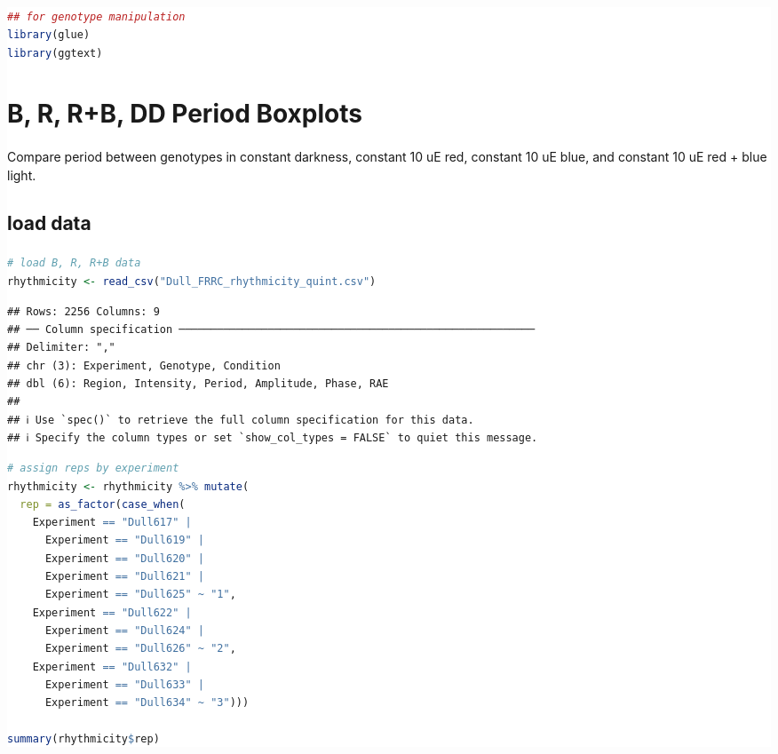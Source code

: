 ``` r
## for genotype manipulation
library(glue)
library(ggtext)
```

# B, R, R+B, DD Period Boxplots

Compare period between genotypes in constant darkness, constant 10 uE
red, constant 10 uE blue, and constant 10 uE red + blue light.

## load data

``` r
# load B, R, R+B data
rhythmicity <- read_csv("Dull_FRRC_rhythmicity_quint.csv")
```

    ## Rows: 2256 Columns: 9
    ## ── Column specification ────────────────────────────────────────────────────────
    ## Delimiter: ","
    ## chr (3): Experiment, Genotype, Condition
    ## dbl (6): Region, Intensity, Period, Amplitude, Phase, RAE
    ## 
    ## ℹ Use `spec()` to retrieve the full column specification for this data.
    ## ℹ Specify the column types or set `show_col_types = FALSE` to quiet this message.

``` r
# assign reps by experiment
rhythmicity <- rhythmicity %>% mutate(
  rep = as_factor(case_when(
    Experiment == "Dull617" | 
      Experiment == "Dull619" |
      Experiment == "Dull620" |
      Experiment == "Dull621" |
      Experiment == "Dull625" ~ "1",
    Experiment == "Dull622" |
      Experiment == "Dull624" |
      Experiment == "Dull626" ~ "2",
    Experiment == "Dull632" | 
      Experiment == "Dull633" |
      Experiment == "Dull634" ~ "3")))

summary(rhythmicity$rep)
```
